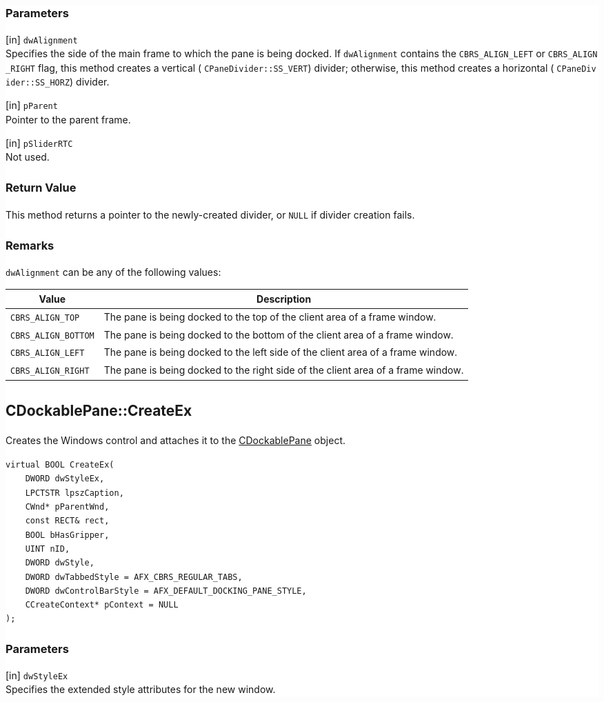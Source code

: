 ### Parameters  
 [in] `dwAlignment`  
 Specifies the side of the main frame to which the pane is being docked. If `dwAlignment` contains the `CBRS_ALIGN_LEFT` or `CBRS_ALIGN_RIGHT` flag, this method creates a vertical ( `CPaneDivider::SS_VERT`) divider; otherwise, this method creates a horizontal ( `CPaneDivider::SS_HORZ`) divider.  
  
 [in] `pParent`  
 Pointer to the parent frame.  
  
 [in] `pSliderRTC`  
 Not used.  
  
### Return Value  
 This method returns a pointer to the newly-created divider, or `NULL` if divider creation fails.  
  
### Remarks  
 `dwAlignment` can be any of the following values:  
  
|Value|Description|  
|-----------|-----------------|  
|`CBRS_ALIGN_TOP`|The pane is being docked to the top of the client area of a frame window.|  
|`CBRS_ALIGN_BOTTOM`|The pane is being docked to the bottom of the client area of a frame window.|  
|`CBRS_ALIGN_LEFT`|The pane is being docked to the left side of the client area of a frame window.|  
|`CBRS_ALIGN_RIGHT`|The pane is being docked to the right side of the client area of a frame window.|  
  
##  <a name="cdockablepane__createex"></a>  CDockablePane::CreateEx  
 Creates the Windows control and attaches it to the [CDockablePane](../vs140/cdockablepane-class.md) object.  
  
```  
virtual BOOL CreateEx(  
    DWORD dwStyleEx,  
    LPCTSTR lpszCaption,  
    CWnd* pParentWnd,  
    const RECT& rect,  
    BOOL bHasGripper,  
    UINT nID,  
    DWORD dwStyle,  
    DWORD dwTabbedStyle = AFX_CBRS_REGULAR_TABS,  
    DWORD dwControlBarStyle = AFX_DEFAULT_DOCKING_PANE_STYLE,  
    CCreateContext* pContext = NULL  
);  
```  
  
### Parameters  
 [in] `dwStyleEx`  
 Specifies the extended style attributes for the new window.  
  